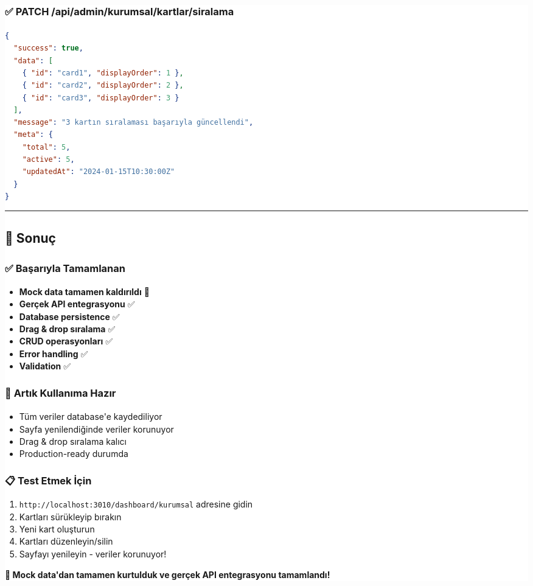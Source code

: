 ### ✅ **PATCH /api/admin/kurumsal/kartlar/siralama**
```json
{
  "success": true,
  "data": [
    { "id": "card1", "displayOrder": 1 },
    { "id": "card2", "displayOrder": 2 },
    { "id": "card3", "displayOrder": 3 }
  ],
  "message": "3 kartın sıralaması başarıyla güncellendi",
  "meta": {
    "total": 5,
    "active": 5,
    "updatedAt": "2024-01-15T10:30:00Z"
  }
}
```

---

## 🎉 **Sonuç**

### ✅ **Başarıyla Tamamlanan**
- **Mock data tamamen kaldırıldı** 🎯
- **Gerçek API entegrasyonu** ✅
- **Database persistence** ✅
- **Drag & drop sıralama** ✅
- **CRUD operasyonları** ✅
- **Error handling** ✅
- **Validation** ✅

### 🚀 **Artık Kullanıma Hazır**
- Tüm veriler database'e kaydediliyor
- Sayfa yenilendiğinde veriler korunuyor
- Drag & drop sıralama kalıcı
- Production-ready durumda

### 📋 **Test Etmek İçin**
1. `http://localhost:3010/dashboard/kurumsal` adresine gidin
2. Kartları sürükleyip bırakın
3. Yeni kart oluşturun
4. Kartları düzenleyin/silin
5. Sayfayı yenileyin - veriler korunuyor!

**🎉 Mock data'dan tamamen kurtulduk ve gerçek API entegrasyonu tamamlandı!**
